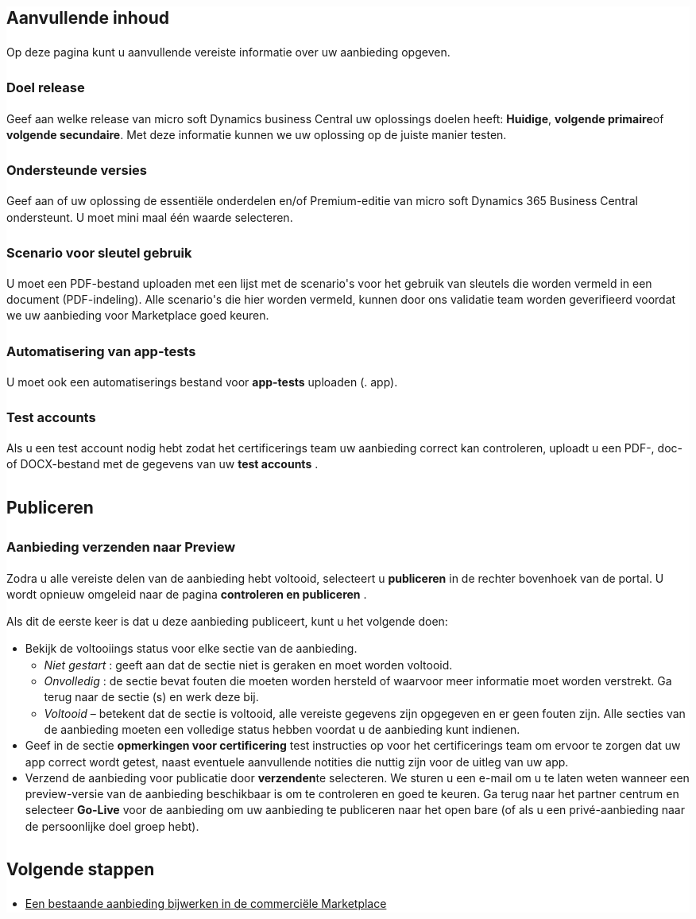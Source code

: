 ## <a name="supplemental-content"></a>Aanvullende inhoud

Op deze pagina kunt u aanvullende vereiste informatie over uw aanbieding opgeven.

### <a name="target-release"></a>Doel release

Geef aan welke release van micro soft Dynamics business Central uw oplossings doelen heeft: **Huidige**, **volgende primaire**of **volgende secundaire**. Met deze informatie kunnen we uw oplossing op de juiste manier testen.

### <a name="supported-editions"></a>Ondersteunde versies

Geef aan of uw oplossing de essentiële onderdelen en/of Premium-editie van micro soft Dynamics 365 Business Central ondersteunt. U moet mini maal één waarde selecteren.

### <a name="key-usage-scenario"></a>Scenario voor sleutel gebruik

U moet een PDF-bestand uploaden met een lijst met de scenario's voor het gebruik van sleutels die worden vermeld in een document (PDF-indeling). Alle scenario's die hier worden vermeld, kunnen door ons validatie team worden geverifieerd voordat we uw aanbieding voor Marketplace goed keuren.

### <a name="app-tests-automation"></a>Automatisering van app-tests

U moet ook een automatiserings bestand voor **app-tests** uploaden (. app).

### <a name="test-accounts"></a>Test accounts

Als u een test account nodig hebt zodat het certificerings team uw aanbieding correct kan controleren, uploadt u een PDF-, doc-of DOCX-bestand met de gegevens van uw **test accounts** .

## <a name="publish"></a>Publiceren

### <a name="submit-offer-to-preview"></a>Aanbieding verzenden naar Preview

Zodra u alle vereiste delen van de aanbieding hebt voltooid, selecteert u **publiceren** in de rechter bovenhoek van de portal. U wordt opnieuw omgeleid naar de pagina **controleren en publiceren** . 

Als dit de eerste keer is dat u deze aanbieding publiceert, kunt u het volgende doen:

- Bekijk de voltooiings status voor elke sectie van de aanbieding.
    - *Niet gestart* : geeft aan dat de sectie niet is geraken en moet worden voltooid.
    - *Onvolledig* : de sectie bevat fouten die moeten worden hersteld of waarvoor meer informatie moet worden verstrekt. Ga terug naar de sectie (s) en werk deze bij.
    - *Voltooid* – betekent dat de sectie is voltooid, alle vereiste gegevens zijn opgegeven en er geen fouten zijn. Alle secties van de aanbieding moeten een volledige status hebben voordat u de aanbieding kunt indienen.
- Geef in de sectie **opmerkingen voor certificering** test instructies op voor het certificerings team om ervoor te zorgen dat uw app correct wordt getest, naast eventuele aanvullende notities die nuttig zijn voor de uitleg van uw app.
- Verzend de aanbieding voor publicatie door **verzenden**te selecteren. We sturen u een e-mail om u te laten weten wanneer een preview-versie van de aanbieding beschikbaar is om te controleren en goed te keuren. Ga terug naar het partner centrum en selecteer **Go-Live** voor de aanbieding om uw aanbieding te publiceren naar het open bare (of als u een privé-aanbieding naar de persoonlijke doel groep hebt).

## <a name="next-steps"></a>Volgende stappen

- [Een bestaande aanbieding bijwerken in de commerciële Marketplace](./update-existing-offer.md)
